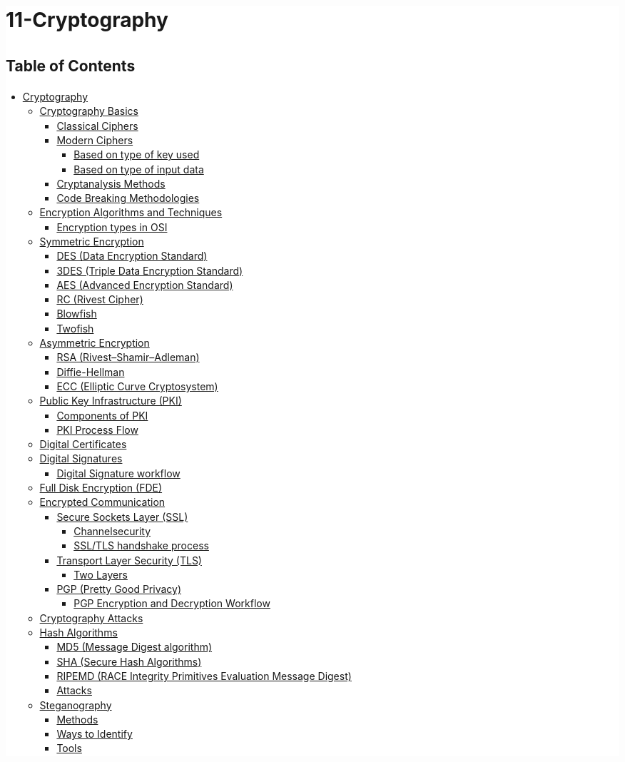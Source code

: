 # 11-Cryptography

## Table of Contents

* [Cryptography](11-cryptography.md#cryptography)
  * [Cryptography Basics](11-cryptography.md#cryptography-basics)
    * [Classical Ciphers](11-cryptography.md#classical-ciphers)
    * [Modern Ciphers](11-cryptography.md#modern-ciphers)
      * [Based on type of key used](11-cryptography.md#based-on-type-of-key-used)
      * [Based on type of input data](11-cryptography.md#based-on-type-of-input-data)
    * [Cryptanalysis Methods](11-cryptography.md#cryptanalysis-methods)
    * [Code Breaking Methodologies](11-cryptography.md#code-breaking-methodologies)
  * [Encryption Algorithms and Techniques](11-cryptography.md#encryption-algorithms-and-techniques)
    * [Encryption types in OSI](11-cryptography.md#encryption-types-in-osi)
  * [Symmetric Encryption](11-cryptography.md#symmetric-encryption)
    * [DES \(Data Encryption Standard\)](11-cryptography.md#des-data-encryption-standard)
    * [3DES \(Triple Data Encryption Standard\)](11-cryptography.md#3des-triple-data-encryption-standard)
    * [AES \(Advanced Encryption Standard\)](11-cryptography.md#aes-advanced-encryption-standard)
    * [RC \(Rivest Cipher\)](11-cryptography.md#rc-rivest-cipher)
    * [Blowfish](11-cryptography.md#blowfish)
    * [Twofish](11-cryptography.md#twofish)
  * [Asymmetric Encryption](11-cryptography.md#asymmetric-encryption)
    * [RSA \(Rivest–Shamir–Adleman\)](11-cryptography.md#rsa-rivestshamiradleman)
    * [Diffie-Hellman](11-cryptography.md#diffie-hellman)
    * [ECC \(Elliptic Curve Cryptosystem\)](11-cryptography.md#ecc-elliptic-curve-cryptosystem)
  * [Public Key Infrastructure \(PKI\)](11-cryptography.md#public-key-infrastructure-pki)
    * [Components of PKI](11-cryptography.md#components-of-pki)
    * [PKI Process Flow](11-cryptography.md#pki-process-flow)
  * [Digital Certificates](11-cryptography.md#digital-certificates)
  * [Digital Signatures](11-cryptography.md#digital-signatures)
    * [Digital Signature workflow](11-cryptography.md#digital-signature-workflow)
  * [Full Disk Encryption \(FDE\)](11-cryptography.md#full-disk-encryption-fde)
  * [Encrypted Communication](11-cryptography.md#encrypted-communication)
    * [Secure Sockets Layer \(SSL\)](11-cryptography.md#secure-sockets-layer-ssl)
      * [Channelsecurity](11-cryptography.md#channelsecurity)
      * [SSL/TLS handshake process](11-cryptography.md#ssltls-handshake-process)
    * [Transport Layer Security \(TLS\)](11-cryptography.md#transport-layer-security-tls)
      * [Two Layers](11-cryptography.md#two-layers)
    * [PGP \(Pretty Good Privacy\)](11-cryptography.md#pgp-pretty-good-privacy)
      * [PGP Encryption and Decryption Workflow](11-cryptography.md#pgp-encryption-and-decryption-workflow)
  * [Cryptography Attacks](11-cryptography.md#cryptography-attacks)
  * [Hash Algorithms](11-cryptography.md#hash-algorithms)
    * [MD5 \(Message Digest algorithm\)](11-cryptography.md#md5-message-digest-algorithm)
    * [SHA \(Secure Hash Algorithms\)](11-cryptography.md#sha-secure-hash-algorithms)
    * [RIPEMD \(RACE Integrity Primitives Evaluation Message Digest\)](11-cryptography.md#ripemd-race-integrity-primitives-evaluation-message-digest)
    * [Attacks](11-cryptography.md#attacks)
  * [Steganography](11-cryptography.md#steganography)
    * [Methods](11-cryptography.md#methods)
    * [Ways to Identify](11-cryptography.md#ways-to-identify)
    * [Tools](11-cryptography.md#tools)
